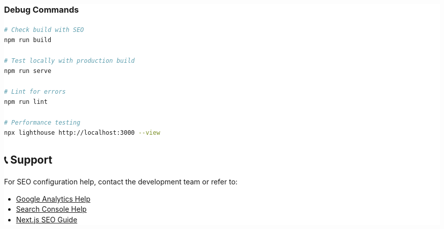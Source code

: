 ### Debug Commands
```bash
# Check build with SEO
npm run build

# Test locally with production build  
npm run serve

# Lint for errors
npm run lint

# Performance testing
npx lighthouse http://localhost:3000 --view
```

## 📞 Support

For SEO configuration help, contact the development team or refer to:
- [Google Analytics Help](https://support.google.com/analytics)
- [Search Console Help](https://support.google.com/webmasters)
- [Next.js SEO Guide](https://nextjs.org/docs/app/building-your-application/optimizing/metadata)
